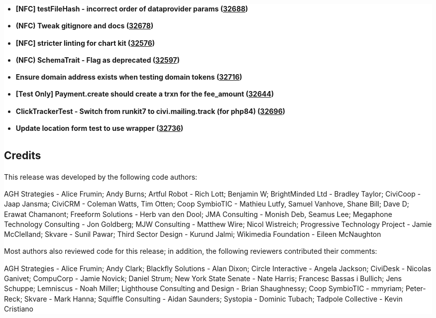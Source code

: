 - **[NFC] testFileHash - incorrect order of dataprovider params
  ([32688](https://github.com/civicrm/civicrm-core/pull/32688))**

- **(NFC) Tweak gitignore and docs
  ([32678](https://github.com/civicrm/civicrm-core/pull/32678))**

- **[NFC] stricter linting for chart kit
  ([32576](https://github.com/civicrm/civicrm-core/pull/32576))**

- **(NFC) SchemaTrait - Flag as deprecated
  ([32597](https://github.com/civicrm/civicrm-core/pull/32597))**

- **Ensure domain address exists when testing domain tokens
  ([32716](https://github.com/civicrm/civicrm-core/pull/32716))**

- **[Test Only] Payment.create should create a trxn for the fee_amount
  ([32644](https://github.com/civicrm/civicrm-core/pull/32644))**

- **ClickTrackerTest - Switch from runkit7 to civi.mailing.track (for php84)
  ([32696](https://github.com/civicrm/civicrm-core/pull/32696))**

- **Update location form test to use wrapper
  ([32736](https://github.com/civicrm/civicrm-core/pull/32736))**

## <a name="credits"></a>Credits

This release was developed by the following code authors:

AGH Strategies - Alice Frumin; Andy Burns; Artful Robot - Rich Lott; Benjamin W;
BrightMinded Ltd - Bradley Taylor; CiviCoop - Jaap Jansma; CiviCRM - Coleman
Watts, Tim Otten; Coop SymbioTIC - Mathieu Lutfy, Samuel Vanhove, Shane Bill;
Dave D; Erawat Chamanont; Freeform Solutions - Herb van den Dool; JMA
Consulting - Monish Deb, Seamus Lee; Megaphone Technology Consulting - Jon
Goldberg; MJW Consulting - Matthew Wire; Nicol Wistreich; Progressive Technology
Project - Jamie McClelland; Skvare - Sunil Pawar; Third Sector Design - Kurund
Jalmi; Wikimedia Foundation - Eileen McNaughton

Most authors also reviewed code for this release; in addition, the following
reviewers contributed their comments:

AGH Strategies - Alice Frumin; Andy Clark; Blackfly Solutions - Alan Dixon;
Circle Interactive - Angela Jackson; CiviDesk - Nicolas Ganivet; CompuCorp -
Jamie Novick; Daniel Strum; New York State Senate - Nate Harris; Francesc
Bassas i Bullich; Jens Schuppe; Lemniscus - Noah Miller; Lighthouse
Consulting and Design - Brian Shaughnessy; Coop SymbioTIC - mmyriam;
Peter-Reck; Skvare - Mark Hanna; Squiffle Consulting - Aidan Saunders;
Systopia - Dominic Tubach; Tadpole Collective - Kevin Cristiano
